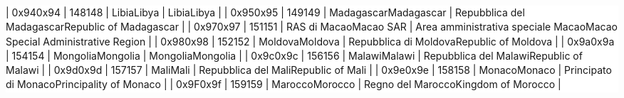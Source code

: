 | <span data-ttu-id="59b94-560">0x94</span><span class="sxs-lookup"><span data-stu-id="59b94-560">0x94</span></span>                                   | <span data-ttu-id="59b94-561">148</span><span class="sxs-lookup"><span data-stu-id="59b94-561">148</span></span>                                        | <span data-ttu-id="59b94-562">Libia</span><span class="sxs-lookup"><span data-stu-id="59b94-562">Libya</span></span>                                        | <span data-ttu-id="59b94-563">Libia</span><span class="sxs-lookup"><span data-stu-id="59b94-563">Libya</span></span>                                                 |
| <span data-ttu-id="59b94-564">0x95</span><span class="sxs-lookup"><span data-stu-id="59b94-564">0x95</span></span>                                   | <span data-ttu-id="59b94-565">149</span><span class="sxs-lookup"><span data-stu-id="59b94-565">149</span></span>                                        | <span data-ttu-id="59b94-566">Madagascar</span><span class="sxs-lookup"><span data-stu-id="59b94-566">Madagascar</span></span>                                   | <span data-ttu-id="59b94-567">Repubblica del Madagascar</span><span class="sxs-lookup"><span data-stu-id="59b94-567">Republic of Madagascar</span></span>                                |
| <span data-ttu-id="59b94-568">0x97</span><span class="sxs-lookup"><span data-stu-id="59b94-568">0x97</span></span>                                   | <span data-ttu-id="59b94-569">151</span><span class="sxs-lookup"><span data-stu-id="59b94-569">151</span></span>                                        | <span data-ttu-id="59b94-570">RAS di Macao</span><span class="sxs-lookup"><span data-stu-id="59b94-570">Macao SAR</span></span>                                    | <span data-ttu-id="59b94-571">Area amministrativa speciale Macao</span><span class="sxs-lookup"><span data-stu-id="59b94-571">Macao Special Administrative Region</span></span>                   |
| <span data-ttu-id="59b94-572">0x98</span><span class="sxs-lookup"><span data-stu-id="59b94-572">0x98</span></span>                                   | <span data-ttu-id="59b94-573">152</span><span class="sxs-lookup"><span data-stu-id="59b94-573">152</span></span>                                        | <span data-ttu-id="59b94-574">Moldova</span><span class="sxs-lookup"><span data-stu-id="59b94-574">Moldova</span></span>                                      | <span data-ttu-id="59b94-575">Repubblica di Moldova</span><span class="sxs-lookup"><span data-stu-id="59b94-575">Republic of Moldova</span></span>                                   |
| <span data-ttu-id="59b94-576">0x9a</span><span class="sxs-lookup"><span data-stu-id="59b94-576">0x9a</span></span>                                   | <span data-ttu-id="59b94-577">154</span><span class="sxs-lookup"><span data-stu-id="59b94-577">154</span></span>                                        | <span data-ttu-id="59b94-578">Mongolia</span><span class="sxs-lookup"><span data-stu-id="59b94-578">Mongolia</span></span>                                     | <span data-ttu-id="59b94-579">Mongolia</span><span class="sxs-lookup"><span data-stu-id="59b94-579">Mongolia</span></span>                                              |
| <span data-ttu-id="59b94-580">0x9c</span><span class="sxs-lookup"><span data-stu-id="59b94-580">0x9c</span></span>                                   | <span data-ttu-id="59b94-581">156</span><span class="sxs-lookup"><span data-stu-id="59b94-581">156</span></span>                                        | <span data-ttu-id="59b94-582">Malawi</span><span class="sxs-lookup"><span data-stu-id="59b94-582">Malawi</span></span>                                       | <span data-ttu-id="59b94-583">Repubblica del Malawi</span><span class="sxs-lookup"><span data-stu-id="59b94-583">Republic of Malawi</span></span>                                    |
| <span data-ttu-id="59b94-584">0x9d</span><span class="sxs-lookup"><span data-stu-id="59b94-584">0x9d</span></span>                                   | <span data-ttu-id="59b94-585">157</span><span class="sxs-lookup"><span data-stu-id="59b94-585">157</span></span>                                        | <span data-ttu-id="59b94-586">Mali</span><span class="sxs-lookup"><span data-stu-id="59b94-586">Mali</span></span>                                         | <span data-ttu-id="59b94-587">Repubblica del Mali</span><span class="sxs-lookup"><span data-stu-id="59b94-587">Republic of Mali</span></span>                                      |
| <span data-ttu-id="59b94-588">0x9e</span><span class="sxs-lookup"><span data-stu-id="59b94-588">0x9e</span></span>                                   | <span data-ttu-id="59b94-589">158</span><span class="sxs-lookup"><span data-stu-id="59b94-589">158</span></span>                                        | <span data-ttu-id="59b94-590">Monaco</span><span class="sxs-lookup"><span data-stu-id="59b94-590">Monaco</span></span>                                       | <span data-ttu-id="59b94-591">Principato di Monaco</span><span class="sxs-lookup"><span data-stu-id="59b94-591">Principality of Monaco</span></span>                                |
| <span data-ttu-id="59b94-592">0x9F</span><span class="sxs-lookup"><span data-stu-id="59b94-592">0x9f</span></span>                                   | <span data-ttu-id="59b94-593">159</span><span class="sxs-lookup"><span data-stu-id="59b94-593">159</span></span>                                        | <span data-ttu-id="59b94-594">Marocco</span><span class="sxs-lookup"><span data-stu-id="59b94-594">Morocco</span></span>                                      | <span data-ttu-id="59b94-595">Regno del Marocco</span><span class="sxs-lookup"><span data-stu-id="59b94-595">Kingdom of Morocco</span></span>                                    |